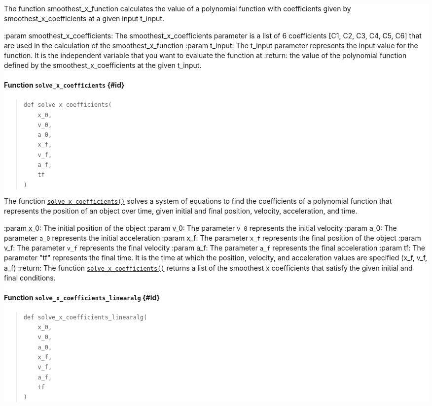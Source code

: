 
The function smoothest_x_function calculates the value of a polynomial function with coefficients
given by smoothest_x_coefficients at a given input t_input.

:param smoothest_x_coefficients: The smoothest_x_coefficients parameter is a list of 6 coefficients
[C1, C2, C3, C4, C5, C6] that are used in the calculation of the smoothest_x_function
:param t_input: The t_input parameter represents the input value for the function. It is the
independent variable that you want to evaluate the function at
:return: the value of the polynomial function defined by the smoothest_x_coefficients at the given
t_input.

    
#### Function `solve_x_coefficients` {#id}




>     def solve_x_coefficients(
>         x_0,
>         v_0,
>         a_0,
>         x_f,
>         v_f,
>         a_f,
>         tf
>     )


The function <code>[solve\_x\_coefficients()](#analysis.jerk.calculate\_minimum\_jerk.solve\_x\_coefficients "analysis.jerk.calculate\_minimum\_jerk.solve\_x\_coefficients")</code> solves a system of equations to find the coefficients of a
polynomial function that represents the position of an object over time, given initial and final
position, velocity, acceleration, and time.

:param x_0: The initial position of the object
:param v_0: The parameter <code>v\_0</code> represents the initial velocity
:param a_0: The parameter <code>a\_0</code> represents the initial acceleration
:param x_f: The parameter <code>x\_f</code> represents the final position of the object
:param v_f: The parameter <code>v\_f</code> represents the final velocity
:param a_f: The parameter <code>a\_f</code> represents the final acceleration
:param tf: The parameter "tf" represents the final time. It is the time at which the position,
velocity, and acceleration values are specified (x_f, v_f, a_f)
:return: The function <code>[solve\_x\_coefficients()](#analysis.jerk.calculate\_minimum\_jerk.solve\_x\_coefficients "analysis.jerk.calculate\_minimum\_jerk.solve\_x\_coefficients")</code> returns a list of the smoothest x coefficients that
satisfy the given initial and final conditions.

    
#### Function `solve_x_coefficients_linearalg` {#id}




>     def solve_x_coefficients_linearalg(
>         x_0,
>         v_0,
>         a_0,
>         x_f,
>         v_f,
>         a_f,
>         tf
>     )

